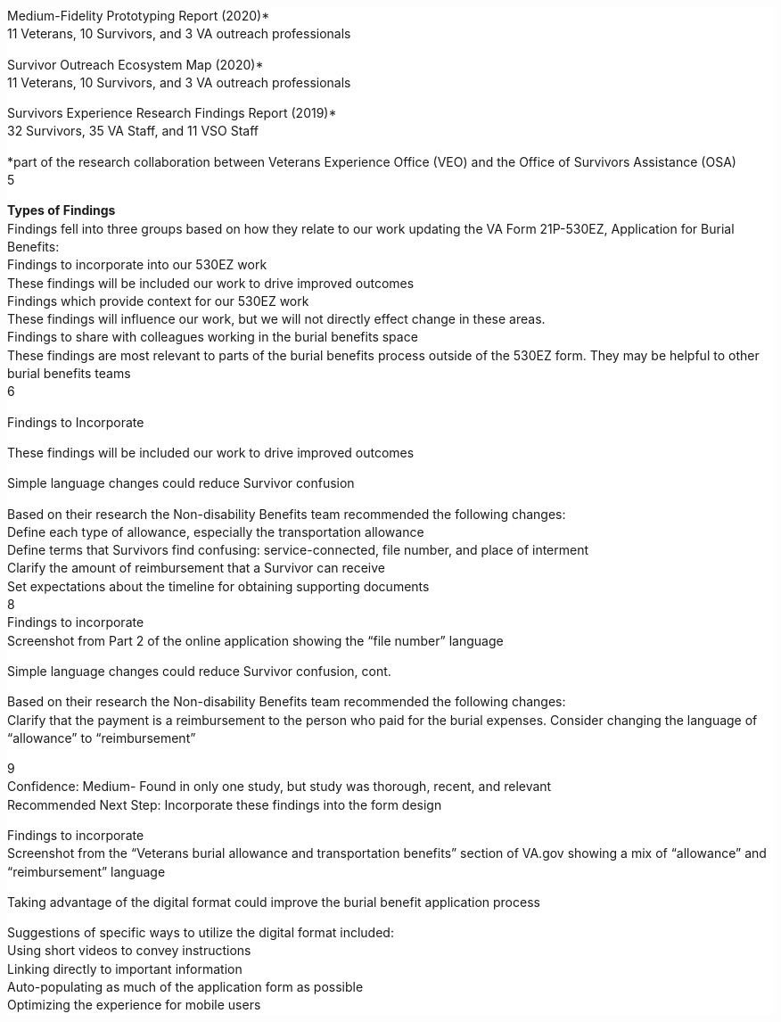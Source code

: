 Medium-Fidelity Prototyping Report (2020)\*  
11 Veterans, 10 Survivors, and 3 VA outreach professionals  

Survivor Outreach Ecosystem Map (2020)\*  
11 Veterans, 10 Survivors, and 3 VA outreach professionals  

Survivors Experience Research Findings Report (2019)\*  
32 Survivors, 35 VA Staff, and 11 VSO Staff  

\*part of the research collaboration between Veterans Experience Office (VEO) and the Office of Survivors Assistance (OSA)  
5


**Types of Findings**  
Findings fell into three groups based on how they relate to our work updating the VA Form 21P-530EZ, Application for Burial Benefits:  
Findings to incorporate into our 530EZ work  
These findings will be included our work to drive improved outcomes  
Findings which provide context for our 530EZ work  
These findings will influence our work, but we will not directly effect change in these areas.  
Findings to share with colleagues working in the burial benefits space  
These findings are most relevant to parts of the burial benefits process outside of the 530EZ form. They may be helpful to other burial benefits teams  
6

Findings to Incorporate

These findings will be included our work to drive improved outcomes

Simple language changes could reduce Survivor confusion

Based on their research the Non-disability Benefits team recommended the following changes:   
Define each type of allowance, especially the transportation allowance  
Define terms that Survivors find confusing: service-connected, file number, and place of interment  
Clarify the amount of reimbursement that a Survivor can receive  
Set expectations about the timeline for obtaining supporting documents  
8  
Findings to incorporate  
Screenshot from Part 2 of the online application showing the “file number” language

Simple language changes could reduce Survivor confusion, cont.

Based on their research the Non-disability Benefits team recommended the following changes:   
Clarify that the payment is a reimbursement to the person who paid for the burial expenses. Consider changing the language of “allowance” to “reimbursement”

9  
Confidence: Medium- Found in only one study, but study was thorough, recent, and relevant  
Recommended Next Step: Incorporate these findings into the form design

Findings to incorporate  
Screenshot from the “Veterans burial allowance and transportation benefits” section of VA.gov showing a mix of  “allowance” and “reimbursement” language

Taking advantage of the digital format could improve the burial benefit application process

Suggestions of specific ways to utilize the digital format included:  
Using short videos to convey instructions  
Linking directly to important information  
Auto-populating as much of the application form as possible  
Optimizing the experience for mobile users
